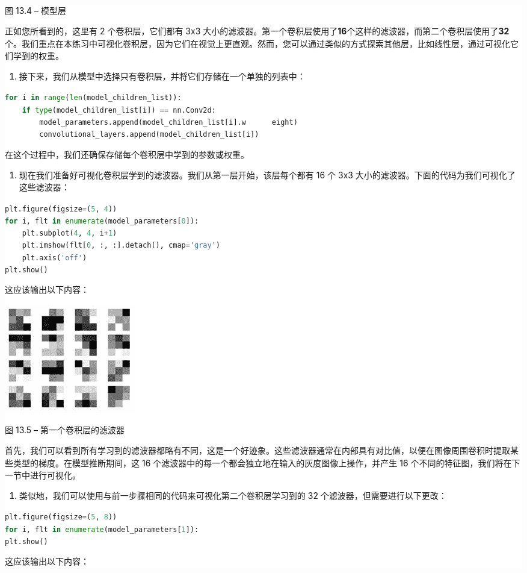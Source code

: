 图 13.4 – 模型层

正如您所看到的，这里有 2 个卷积层，它们都有 3x3 大小的滤波器。第一个卷积层使用了**16**个这样的滤波器，而第二个卷积层使用了**32**个。我们重点在本练习中可视化卷积层，因为它们在视觉上更直观。然而，您可以通过类似的方式探索其他层，比如线性层，通过可视化它们学到的权重。

1.  接下来，我们从模型中选择只有卷积层，并将它们存储在一个单独的列表中：

```py
for i in range(len(model_children_list)):
    if type(model_children_list[i]) == nn.Conv2d:
        model_parameters.append(model_children_list[i].w      eight)
        convolutional_layers.append(model_children_list[i])
```

在这个过程中，我们还确保存储每个卷积层中学到的参数或权重。

1.  现在我们准备好可视化卷积层学到的滤波器。我们从第一层开始，该层每个都有 16 个 3x3 大小的滤波器。下面的代码为我们可视化了这些滤波器：

```py
plt.figure(figsize=(5, 4))
for i, flt in enumerate(model_parameters[0]):
    plt.subplot(4, 4, i+1)
    plt.imshow(flt[0, :, :].detach(), cmap='gray')
    plt.axis('off')
plt.show()
```

这应该输出以下内容：

![图 13.5 – 第一个卷积层的滤波器](img/file146.jpg)

图 13.5 – 第一个卷积层的滤波器

首先，我们可以看到所有学习到的滤波器都略有不同，这是一个好迹象。这些滤波器通常在内部具有对比值，以便在图像周围卷积时提取某些类型的梯度。在模型推断期间，这 16 个滤波器中的每一个都会独立地在输入的灰度图像上操作，并产生 16 个不同的特征图，我们将在下一节中进行可视化。

1.  类似地，我们可以使用与前一步骤相同的代码来可视化第二个卷积层学习到的 32 个滤波器，但需要进行以下更改：

```py
plt.figure(figsize=(5, 8))
for i, flt in enumerate(model_parameters[1]):
plt.show()
```

这应该输出以下内容：
